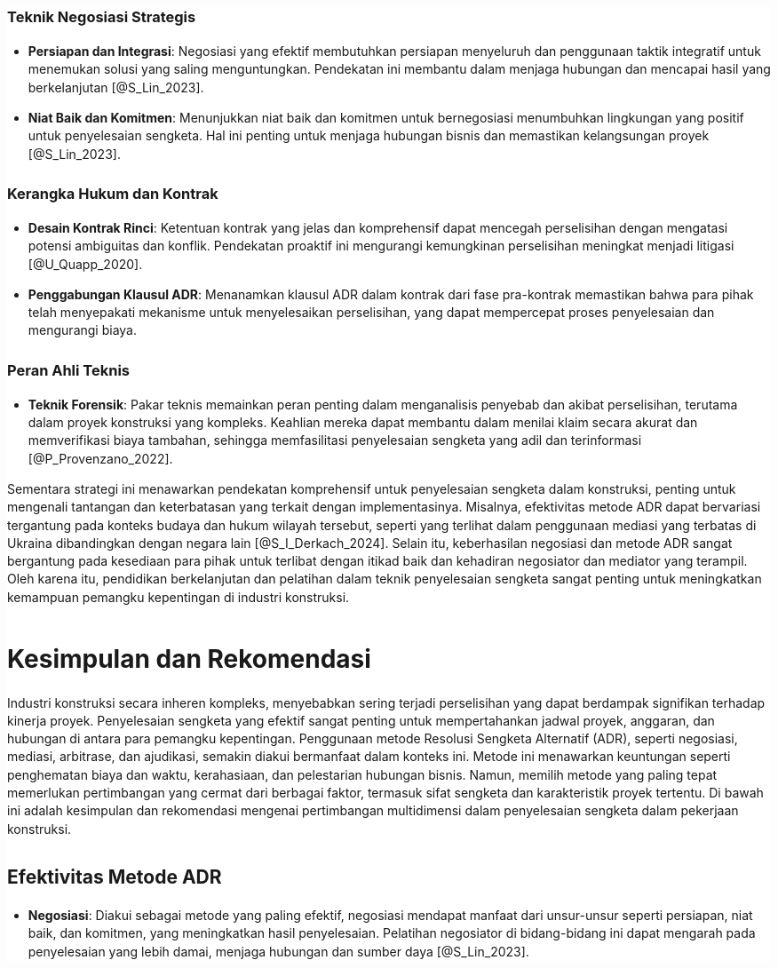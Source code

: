 ### Teknik Negosiasi Strategis

- **Persiapan dan Integrasi**: Negosiasi yang efektif membutuhkan persiapan menyeluruh dan penggunaan taktik integratif untuk menemukan solusi yang saling menguntungkan. Pendekatan ini membantu dalam menjaga hubungan dan mencapai hasil yang berkelanjutan [@S_Lin_2023].
    
- **Niat Baik dan Komitmen**: Menunjukkan niat baik dan komitmen untuk bernegosiasi menumbuhkan lingkungan yang positif untuk penyelesaian sengketa. Hal ini penting untuk menjaga hubungan bisnis dan memastikan kelangsungan proyek [@S_Lin_2023].

### Kerangka Hukum dan Kontrak

- **Desain Kontrak Rinci**: Ketentuan kontrak yang jelas dan komprehensif dapat mencegah perselisihan dengan mengatasi potensi ambiguitas dan konflik. Pendekatan proaktif ini mengurangi kemungkinan perselisihan meningkat menjadi litigasi [@U_Quapp_2020].
    
- **Penggabungan Klausul ADR**: Menanamkan klausul ADR dalam kontrak dari fase pra-kontrak memastikan bahwa para pihak telah menyepakati mekanisme untuk menyelesaikan perselisihan, yang dapat mempercepat proses penyelesaian dan mengurangi biaya.

### Peran Ahli Teknis

- **Teknik Forensik**: Pakar teknis memainkan peran penting dalam menganalisis penyebab dan akibat perselisihan, terutama dalam proyek konstruksi yang kompleks. Keahlian mereka dapat membantu dalam menilai klaim secara akurat dan memverifikasi biaya tambahan, sehingga memfasilitasi penyelesaian sengketa yang adil dan terinformasi [@P_Provenzano_2022].

Sementara strategi ini menawarkan pendekatan komprehensif untuk penyelesaian sengketa dalam konstruksi, penting untuk mengenali tantangan dan keterbatasan yang terkait dengan implementasinya. Misalnya, efektivitas metode ADR dapat bervariasi tergantung pada konteks budaya dan hukum wilayah tersebut, seperti yang terlihat dalam penggunaan mediasi yang terbatas di Ukraina dibandingkan dengan negara lain [@S_I_Derkach_2024]. Selain itu, keberhasilan negosiasi dan metode ADR sangat bergantung pada kesediaan para pihak untuk terlibat dengan itikad baik dan kehadiran negosiator dan mediator yang terampil. Oleh karena itu, pendidikan berkelanjutan dan pelatihan dalam teknik penyelesaian sengketa sangat penting untuk meningkatkan kemampuan pemangku kepentingan di industri konstruksi.

# Kesimpulan dan Rekomendasi

Industri konstruksi secara inheren kompleks, menyebabkan sering terjadi perselisihan yang dapat berdampak signifikan terhadap kinerja proyek. Penyelesaian sengketa yang efektif sangat penting untuk mempertahankan jadwal proyek, anggaran, dan hubungan di antara para pemangku kepentingan. Penggunaan metode Resolusi Sengketa Alternatif (ADR), seperti negosiasi, mediasi, arbitrase, dan ajudikasi, semakin diakui bermanfaat dalam konteks ini. Metode ini menawarkan keuntungan seperti penghematan biaya dan waktu, kerahasiaan, dan pelestarian hubungan bisnis. Namun, memilih metode yang paling tepat memerlukan pertimbangan yang cermat dari berbagai faktor, termasuk sifat sengketa dan karakteristik proyek tertentu. Di bawah ini adalah kesimpulan dan rekomendasi mengenai pertimbangan multidimensi dalam penyelesaian sengketa dalam pekerjaan konstruksi.

## Efektivitas Metode ADR

- **Negosiasi**: Diakui sebagai metode yang paling efektif, negosiasi mendapat manfaat dari unsur-unsur seperti persiapan, niat baik, dan komitmen, yang meningkatkan hasil penyelesaian. Pelatihan negosiator di bidang-bidang ini dapat mengarah pada penyelesaian yang lebih damai, menjaga hubungan dan sumber daya [@S_Lin_2023].
    